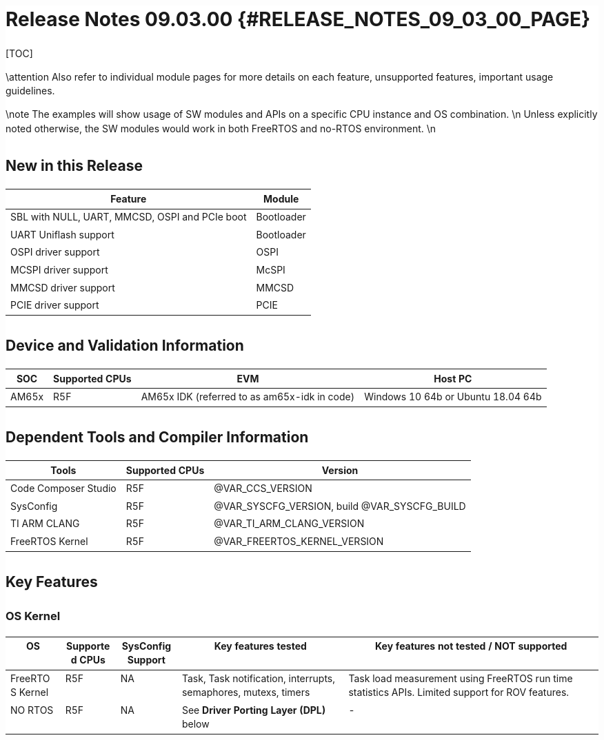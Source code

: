 # Release Notes 09.03.00 {#RELEASE_NOTES_09_03_00_PAGE}

[TOC]

\attention Also refer to individual module pages for more details on each feature, unsupported features, important usage guidelines.

\note The examples will show usage of SW modules and APIs on a specific CPU instance and OS combination. \n
      Unless explicitly noted otherwise, the SW modules would work in both FreeRTOS and no-RTOS environment. \n

## New in this Release

Feature                                                          | Module
-----------------------------------------------------------------|--------------------------
SBL with NULL, UART, MMCSD, OSPI and PCIe boot                   | Bootloader
UART Uniflash support                                            | Bootloader
OSPI driver support                                              | OSPI
MCSPI driver support                                             | McSPI
MMCSD driver support                                             | MMCSD
PCIE driver support                                              | PCIE


## Device and Validation Information

SOC   | Supported CPUs  | EVM                                             | Host PC
------|-----------------|-------------------------------------------------|-----------------------------------
AM65x | R5F             | AM65x IDK (referred to as am65x-idk in code)    | Windows 10 64b or Ubuntu 18.04 64b



## Dependent Tools and Compiler Information

Tools                   | Supported CPUs | Version
------------------------|----------------|-----------------------
Code Composer Studio    | R5F            | @VAR_CCS_VERSION
SysConfig               | R5F            | @VAR_SYSCFG_VERSION, build @VAR_SYSCFG_BUILD
TI ARM CLANG            | R5F            | @VAR_TI_ARM_CLANG_VERSION
FreeRTOS Kernel         | R5F            | @VAR_FREERTOS_KERNEL_VERSION

## Key Features

### OS Kernel

OS              | Supported CPUs  | SysConfig Support | Key features tested                                             | Key features not tested / NOT supported
----------------|-----------------|-------------------|-----------------------------------------------------------------|----------------------------------------
FreeRTOS Kernel | R5F             | NA                | Task, Task notification, interrupts, semaphores, mutexs, timers | Task load measurement using FreeRTOS run time statistics APIs. Limited support for ROV features.
NO RTOS         | R5F             | NA                | See **Driver Porting Layer (DPL)** below                        | -
